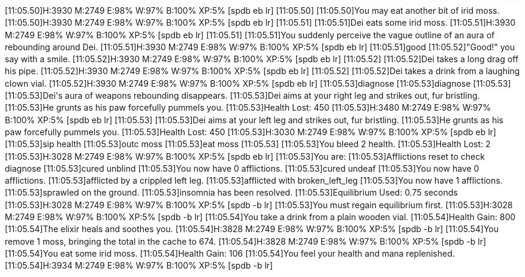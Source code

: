 [11:05.50]H:3930 M:2749 E:98% W:97% B:100% XP:5% [spdb eb lr]
[11:05.50]
[11:05.50]You may eat another bit of irid moss.
[11:05.50]H:3930 M:2749 E:98% W:97% B:100% XP:5% [spdb eb lr]
[11:05.51]
[11:05.51]Dei eats some irid moss.
[11:05.51]H:3930 M:2749 E:98% W:97% B:100% XP:5% [spdb eb lr]
[11:05.51]
[11:05.51]You suddenly perceive the vague outline of an aura of rebounding around Dei.
[11:05.51]H:3930 M:2749 E:98% W:97% B:100% XP:5% [spdb eb lr]
[11:05.51]good
[11:05.52]"Good!" you say with a smile.
[11:05.52]H:3930 M:2749 E:98% W:97% B:100% XP:5% [spdb eb lr]
[11:05.52]
[11:05.52]Dei takes a long drag off his pipe.
[11:05.52]H:3930 M:2749 E:98% W:97% B:100% XP:5% [spdb eb lr]
[11:05.52]
[11:05.52]Dei takes a drink from a laughing clown vial.
[11:05.52]H:3930 M:2749 E:98% W:97% B:100% XP:5% [spdb eb lr]
[11:05.53]diagnose
[11:05.53]diagnose
[11:05.53]
[11:05.53]Dei's aura of weapons rebounding disappears.
[11:05.53]Dei aims at your right leg and strikes out, fur bristling.
[11:05.53]He grunts as his paw forcefully pummels you.
[11:05.53]Health Lost: 450
[11:05.53]H:3480 M:2749 E:98% W:97% B:100% XP:5% [spdb eb lr]
[11:05.53]
[11:05.53]Dei aims at your left leg and strikes out, fur bristling.
[11:05.53]He grunts as his paw forcefully pummels you.
[11:05.53]Health Lost: 450
[11:05.53]H:3030 M:2749 E:98% W:97% B:100% XP:5% [spdb eb lr]
[11:05.53]sip health
[11:05.53]outc moss
[11:05.53]eat moss
[11:05.53]
[11:05.53]You bleed 2 health.
[11:05.53]Health Lost: 2
[11:05.53]H:3028 M:2749 E:98% W:97% B:100% XP:5% [spdb eb lr]
[11:05.53]You are:
[11:05.53]Afflictions reset to check diagnose
[11:05.53]cured unblind
[11:05.53]You now have 0 afflictions.
[11:05.53]cured undeaf
[11:05.53]You now have 0 afflictions.
[11:05.53]afflicted by a crippled left leg.
[11:05.53]afflicted with broken_left_leg
[11:05.53]You now have 1 afflictions.
[11:05.53]sprawled on the ground.
[11:05.53]insomnia has been resolved.
[11:05.53]Equilibrium Used: 0.75 seconds
[11:05.53]H:3028 M:2749 E:98% W:97% B:100% XP:5% [spdb -b lr]
[11:05.53]You must regain equilibrium first.
[11:05.53]H:3028 M:2749 E:98% W:97% B:100% XP:5% [spdb -b lr]
[11:05.54]You take a drink from a plain wooden vial.
[11:05.54]Health Gain: 800
[11:05.54]The elixir heals and soothes you.
[11:05.54]H:3828 M:2749 E:98% W:97% B:100% XP:5% [spdb -b lr]
[11:05.54]You remove 1 moss, bringing the total in the cache to 674.
[11:05.54]H:3828 M:2749 E:98% W:97% B:100% XP:5% [spdb -b lr]
[11:05.54]You eat some irid moss.
[11:05.54]Health Gain: 106
[11:05.54]You feel your health and mana replenished.
[11:05.54]H:3934 M:2749 E:98% W:97% B:100% XP:5% [spdb -b lr]